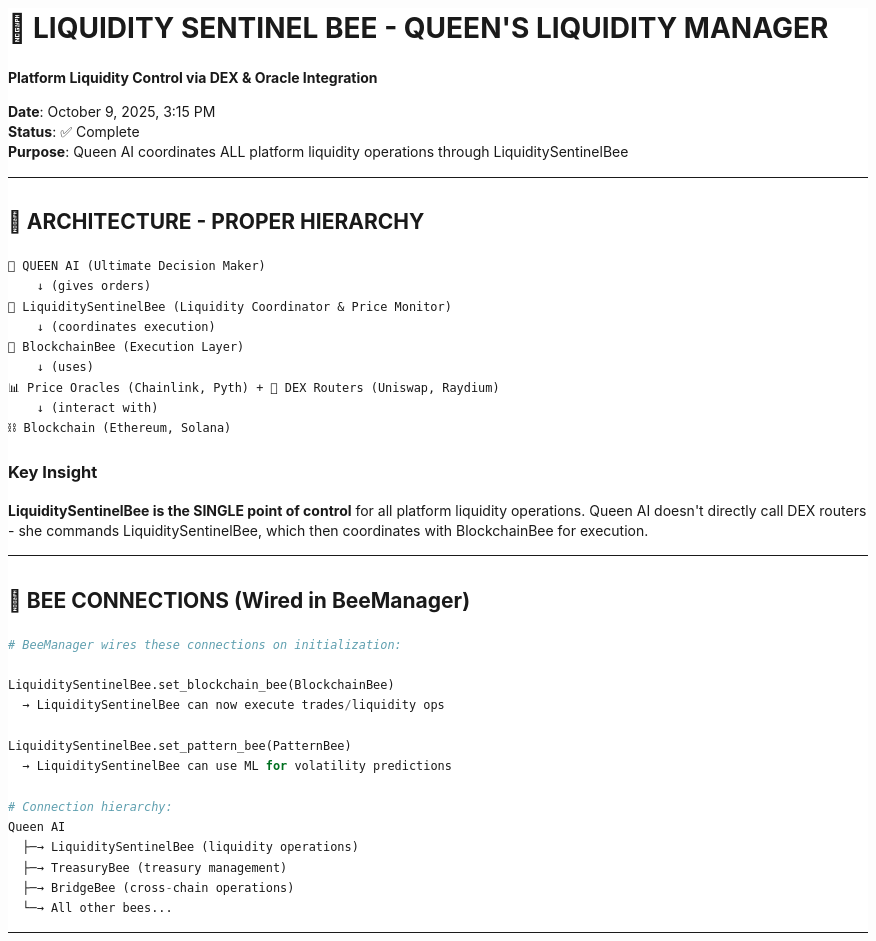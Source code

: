 # 👑 LIQUIDITY SENTINEL BEE - QUEEN'S LIQUIDITY MANAGER
**Platform Liquidity Control via DEX & Oracle Integration**

**Date**: October 9, 2025, 3:15 PM  
**Status**: ✅ Complete  
**Purpose**: Queen AI coordinates ALL platform liquidity operations through LiquiditySentinelBee

---

## 🎯 **ARCHITECTURE - PROPER HIERARCHY**

```
👑 QUEEN AI (Ultimate Decision Maker)
    ↓ (gives orders)
🐝 LiquiditySentinelBee (Liquidity Coordinator & Price Monitor)
    ↓ (coordinates execution)
🐝 BlockchainBee (Execution Layer)
    ↓ (uses)
📊 Price Oracles (Chainlink, Pyth) + 🔄 DEX Routers (Uniswap, Raydium)
    ↓ (interact with)
⛓️ Blockchain (Ethereum, Solana)
```

### **Key Insight**
**LiquiditySentinelBee is the SINGLE point of control** for all platform liquidity operations. Queen AI doesn't directly call DEX routers - she commands LiquiditySentinelBee, which then coordinates with BlockchainBee for execution.

---

## 🔗 **BEE CONNECTIONS (Wired in BeeManager)**

```python
# BeeManager wires these connections on initialization:

LiquiditySentinelBee.set_blockchain_bee(BlockchainBee)
  → LiquiditySentinelBee can now execute trades/liquidity ops

LiquiditySentinelBee.set_pattern_bee(PatternBee)
  → LiquiditySentinelBee can use ML for volatility predictions

# Connection hierarchy:
Queen AI
  ├─→ LiquiditySentinelBee (liquidity operations)
  ├─→ TreasuryBee (treasury management)
  ├─→ BridgeBee (cross-chain operations)
  └─→ All other bees...
```

---
